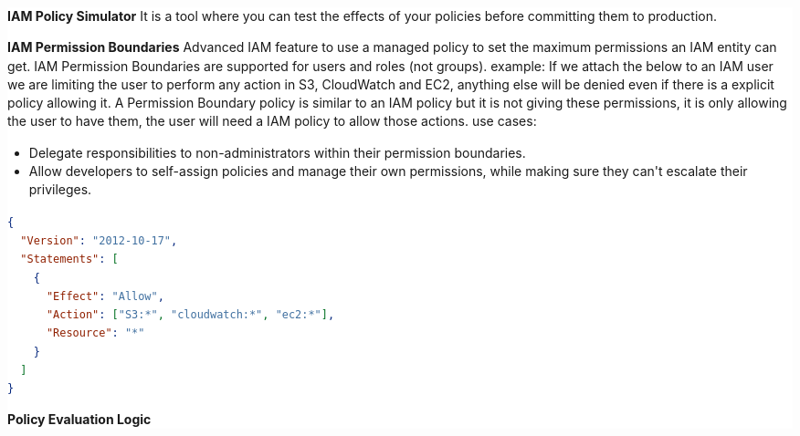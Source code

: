 **IAM Policy Simulator**
It is a tool where you can test the effects of your policies before committing them to production.

**IAM Permission Boundaries**
Advanced IAM feature to use a managed policy to set the maximum permissions an IAM entity can get.
IAM Permission Boundaries are supported for users and roles (not groups).
example: If we attach the below to an IAM user we are limiting the user to perform any action in S3, CloudWatch and EC2, anything else will be denied even if there is a explicit policy allowing it.
A Permission Boundary policy is similar to an IAM policy but it is not giving these permissions, it is only allowing the user to have them, the user will need a IAM policy to allow those actions.
use cases:

- Delegate responsibilities to non-administrators within their permission boundaries.
- Allow developers to self-assign policies and manage their own permissions, while making sure they can't escalate their privileges.

```json
{
  "Version": "2012-10-17",
  "Statements": [
    {
      "Effect": "Allow",
      "Action": ["S3:*", "cloudwatch:*", "ec2:*"],
      "Resource": "*"
    }
  ]
}
```

**Policy Evaluation Logic**